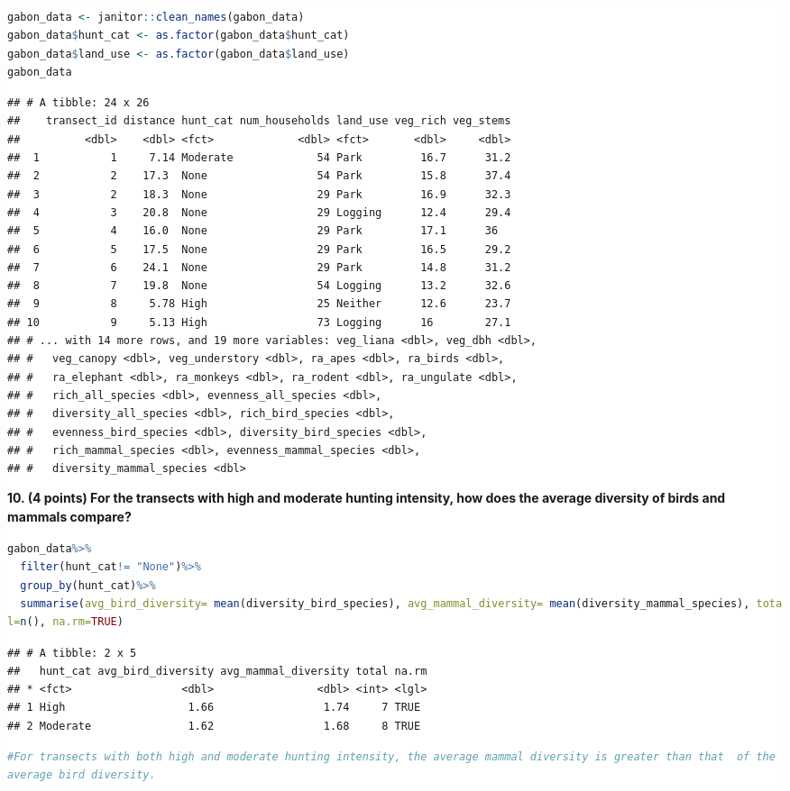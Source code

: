 ```r
gabon_data <- janitor::clean_names(gabon_data)
gabon_data$hunt_cat <- as.factor(gabon_data$hunt_cat)
gabon_data$land_use <- as.factor(gabon_data$land_use)
gabon_data
```

```
## # A tibble: 24 x 26
##    transect_id distance hunt_cat num_households land_use veg_rich veg_stems
##          <dbl>    <dbl> <fct>             <dbl> <fct>       <dbl>     <dbl>
##  1           1     7.14 Moderate             54 Park         16.7      31.2
##  2           2    17.3  None                 54 Park         15.8      37.4
##  3           2    18.3  None                 29 Park         16.9      32.3
##  4           3    20.8  None                 29 Logging      12.4      29.4
##  5           4    16.0  None                 29 Park         17.1      36  
##  6           5    17.5  None                 29 Park         16.5      29.2
##  7           6    24.1  None                 29 Park         14.8      31.2
##  8           7    19.8  None                 54 Logging      13.2      32.6
##  9           8     5.78 High                 25 Neither      12.6      23.7
## 10           9     5.13 High                 73 Logging      16        27.1
## # ... with 14 more rows, and 19 more variables: veg_liana <dbl>, veg_dbh <dbl>,
## #   veg_canopy <dbl>, veg_understory <dbl>, ra_apes <dbl>, ra_birds <dbl>,
## #   ra_elephant <dbl>, ra_monkeys <dbl>, ra_rodent <dbl>, ra_ungulate <dbl>,
## #   rich_all_species <dbl>, evenness_all_species <dbl>,
## #   diversity_all_species <dbl>, rich_bird_species <dbl>,
## #   evenness_bird_species <dbl>, diversity_bird_species <dbl>,
## #   rich_mammal_species <dbl>, evenness_mammal_species <dbl>,
## #   diversity_mammal_species <dbl>
```


**10. (4 points) For the transects with high and moderate hunting intensity, how does the average diversity of birds and mammals compare?**



```r
gabon_data%>%
  filter(hunt_cat!= "None")%>%
  group_by(hunt_cat)%>%
  summarise(avg_bird_diversity= mean(diversity_bird_species), avg_mammal_diversity= mean(diversity_mammal_species), total=n(), na.rm=TRUE)
```

```
## # A tibble: 2 x 5
##   hunt_cat avg_bird_diversity avg_mammal_diversity total na.rm
## * <fct>                 <dbl>                <dbl> <int> <lgl>
## 1 High                   1.66                 1.74     7 TRUE 
## 2 Moderate               1.62                 1.68     8 TRUE
```

```r
#For transects with both high and moderate hunting intensity, the average mammal diversity is greater than that  of the average bird diversity. 
```
